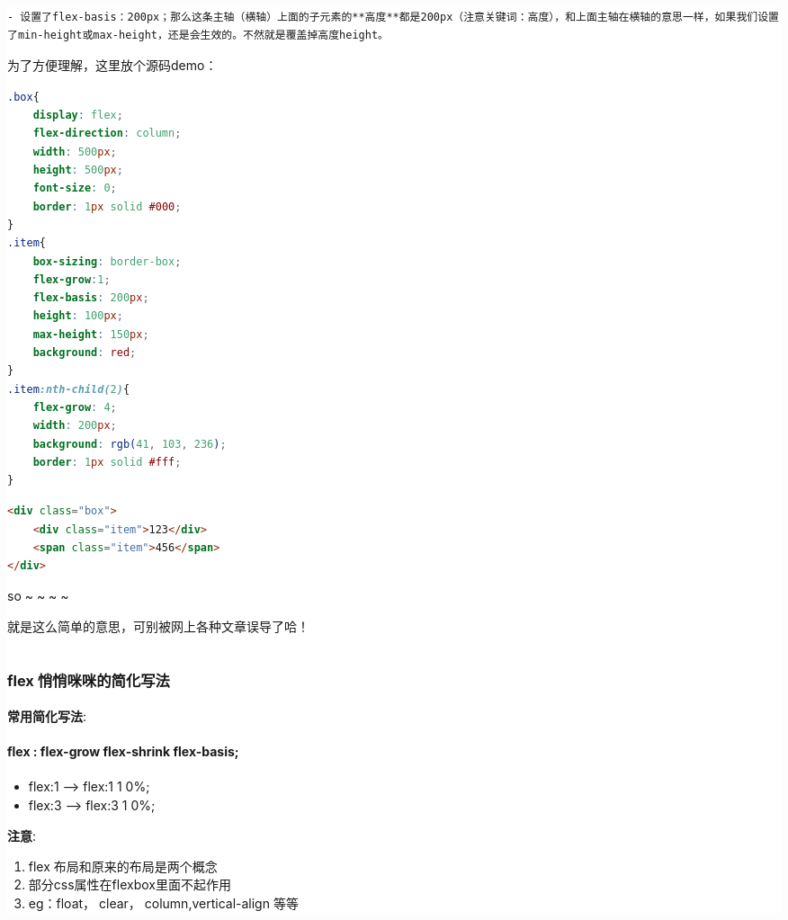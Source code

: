     - 设置了flex-basis：200px；那么这条主轴（横轴）上面的子元素的**高度**都是200px（注意关键词：高度），和上面主轴在横轴的意思一样，如果我们设置了min-height或max-height，还是会生效的。不然就是覆盖掉高度height。

为了方便理解，这里放个源码demo：

```css
.box{
    display: flex;
    flex-direction: column;
    width: 500px;
    height: 500px;
    font-size: 0;
    border: 1px solid #000;
}
.item{
    box-sizing: border-box;
    flex-grow:1;
    flex-basis: 200px; 
    height: 100px;
    max-height: 150px;
    background: red;
}
.item:nth-child(2){
    flex-grow: 4;
    width: 200px;
    background: rgb(41, 103, 236);
    border: 1px solid #fff;
}
```

```html
<div class="box">
    <div class="item">123</div>
    <span class="item">456</span>
</div>
```
so ~ ~ ~ ~

就是这么简单的意思，可别被网上各种文章误导了哈！

#

### flex 悄悄咪咪的简化写法

**常用简化写法**:

#### flex : flex-grow flex-shrink flex-basis;

- flex:1 —>  flex:1 1 0%;
- flex:3 —> flex:3 1 0%;

**注意**:
1. flex 布局和原来的布局是两个概念
1. 部分css属性在flexbox里面不起作用
1. eg：float， clear， column,vertical-align 等等
